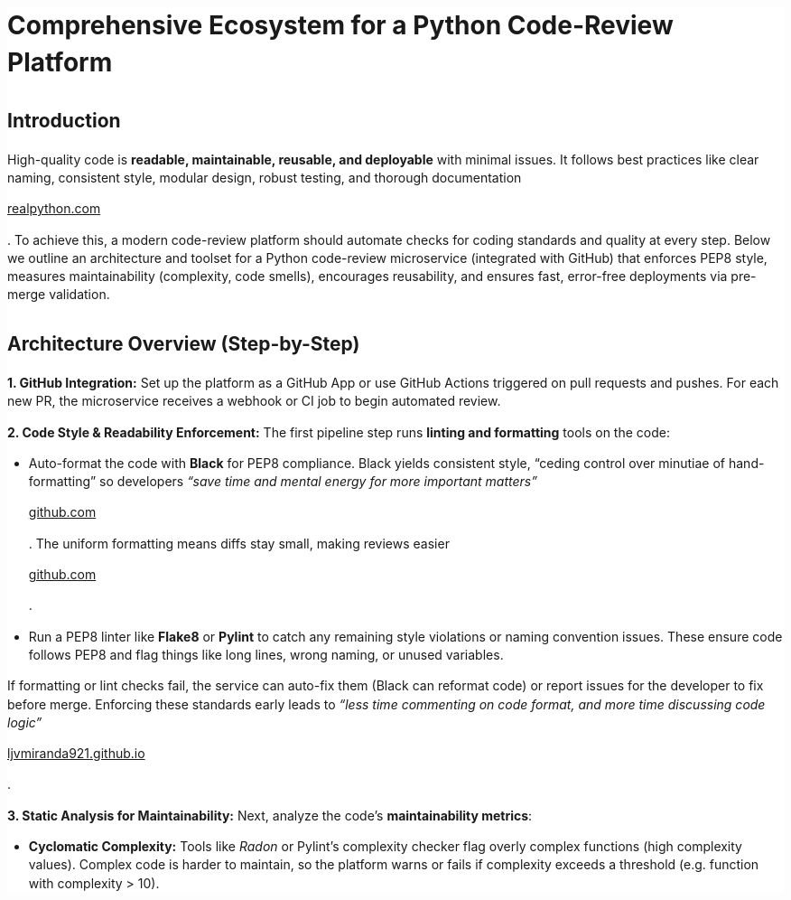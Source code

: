 
# Comprehensive Ecosystem for a Python Code-Review Platform

## Introduction

High-quality code is **readable, maintainable, reusable, and deployable** with minimal issues. It follows best practices like clear naming, consistent style, modular design, robust testing, and thorough documentation​

[realpython.com](https://realpython.com/python-code-quality/#:~:text=match%20at%20L236%20In%20short%2C,quality%20code%20is)

. To achieve this, a modern code-review platform should automate checks for coding standards and quality at every step. Below we outline an architecture and toolset for a Python code-review microservice (integrated with GitHub) that enforces PEP8 style, measures maintainability (complexity, code smells), encourages reusability, and ensures fast, error-free deployments via pre-merge validation.

## Architecture Overview (Step-by-Step)

**1. GitHub Integration:** Set up the platform as a GitHub App or use GitHub Actions triggered on pull requests and pushes. For each new PR, the microservice receives a webhook or CI job to begin automated review.

**2. Code Style & Readability Enforcement:** The first pipeline step runs **linting and formatting** tools on the code:

- Auto-format the code with **Black** for PEP8 compliance. Black yields consistent style, “ceding control over minutiae of hand-formatting” so developers _“save time and mental energy for more important matters”_​
    
    [github.com](https://github.com/psf/black#:~:text=)
    
    . The uniform formatting means diffs stay small, making reviews easier​
    
    [github.com](https://github.com/psf/black#:~:text=Blackened%20code%20looks%20the%20same,focus%20on%20the%20content%20instead)
    
    .
    
- Run a PEP8 linter like **Flake8** or **Pylint** to catch any remaining style violations or naming convention issues. These ensure code follows PEP8 and flag things like long lines, wrong naming, or unused variables.
    

If formatting or lint checks fail, the service can auto-fix them (Black can reformat code) or report issues for the developer to fix before merge. Enforcing these standards early leads to _“less time commenting on code format, and more time discussing code logic”_​

[ljvmiranda921.github.io](https://ljvmiranda921.github.io/notebook/2018/06/21/precommits-using-black-and-flake8/#:~:text=,blank%20lines%20between%20function%20definitions%E2%80%9D)

.

**3. Static Analysis for Maintainability:** Next, analyze the code’s **maintainability metrics**:

- **Cyclomatic Complexity:** Tools like _Radon_ or Pylint’s complexity checker flag overly complex functions (high complexity values). Complex code is harder to maintain, so the platform warns or fails if complexity exceeds a threshold (e.g. function with complexity > 10).
    